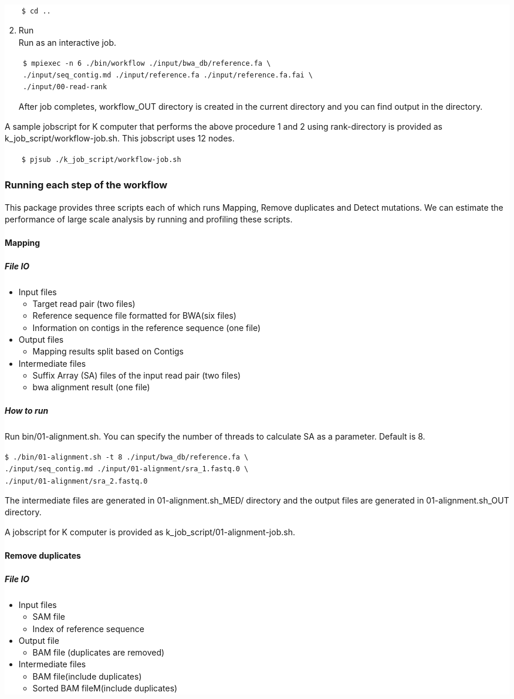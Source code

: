         $ cd ..

2. Run  
   Run as an interactive job.

        $ mpiexec -n 6 ./bin/workflow ./input/bwa_db/reference.fa \
        ./input/seq_contig.md ./input/reference.fa ./input/reference.fa.fai \
        ./input/00-read-rank

   After job completes, workflow_OUT directory is created in the current
   directory and you can find output in the directory.

A sample jobscript for K computer that performs the above procedure 1 and 2
using rank-directory is provided as k_job_script/workflow-job.sh.  This
jobscript uses 12 nodes.

        $ pjsub ./k_job_script/workflow-job.sh


### Running each step of the workflow ###

This package provides three scripts each of which runs Mapping, Remove
duplicates and Detect mutations.  We can estimate the performance of large
scale analysis by running and profiling these scripts.


#### Mapping ####

##### File IO #####
* Input files
  * Target read pair (two files)
  * Reference sequence file formatted for BWA(six files)
  * Information on contigs in the reference sequence (one file)
* Output files
  * Mapping results split based on Contigs
* Intermediate files
  * Suffix Array (SA) files of the input read pair (two files)
  * bwa alignment result (one file)


##### How to run #####
Run bin/01-alignment.sh.  You can specify the number of threads to
calculate SA as a parameter.  Default is 8.

    $ ./bin/01-alignment.sh -t 8 ./input/bwa_db/reference.fa \
    ./input/seq_contig.md ./input/01-alignment/sra_1.fastq.0 \
    ./input/01-alignment/sra_2.fastq.0

The intermediate files are generated in 01-alignment.sh_MED/ directory and
the output files are generated in 01-alignment.sh_OUT directory.

A jobscript for K computer is provided as k_job_script/01-alignment-job.sh.


#### Remove duplicates ####

##### File IO #####
* Input files
  * SAM file
  * Index of reference sequence
* Output file
  * BAM file (duplicates are removed)
* Intermediate files
  * BAM file(include duplicates)
  * Sorted BAM fileM(include duplicates)
